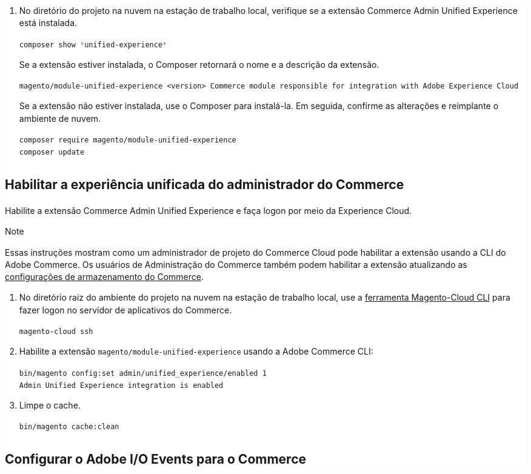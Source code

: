 1. No diretório do projeto na nuvem na estação de trabalho local, verifique se a extensão Commerce Admin Unified Experience está instalada.

   ```bash
   composer show *unified-experience*
   ```

   Se a extensão estiver instalada, o Composer retornará o nome e a descrição da extensão.

   ```
   magento/module-unified-experience <version> Commerce module responsible for integration with Adobe Experience Cloud
   ```

   Se a extensão não estiver instalada, use o Composer para instalá-la. Em seguida, confirme as alterações e reimplante o ambiente de nuvem.

   ```
   composer require magento/module-unified-experience
   composer update
   ```

## Habilitar a experiência unificada do administrador do Commerce

Habilite a extensão Commerce Admin Unified Experience e faça logon por meio da Experience Cloud.

>[!NOTE]
>
>Essas instruções mostram como um administrador de projeto do Commerce Cloud pode habilitar a extensão usando a CLI do Adobe Commerce. Os usuários de Administração do Commerce também podem habilitar a extensão atualizando as [configurações de armazenamento do Commerce](admin-unified-experience-integration-manage.md#from-the-commerce-admin).

1. No diretório raiz do ambiente do projeto na nuvem na estação de trabalho local, use a [ferramenta Magento-Cloud CLI](https://experienceleague.adobe.com/docs/commerce-cloud-service/user-guide/dev-tools/cloud-cli/cloud-cli-overview.html?lang=pt-BR) para fazer logon no servidor de aplicativos do Commerce.

   ```bash
   magento-cloud ssh
   ```

1. Habilite a extensão `magento/module-unified-experience` usando a Adobe Commerce CLI:

   ```bash
   bin/magento config:set admin/unified_experience/enabled 1
   Admin Unified Experience integration is enabled
   ```

1. Limpe o cache.

   ```bash
   bin/magento cache:clean
   ```

## Configurar o Adobe I/O Events para o Commerce
